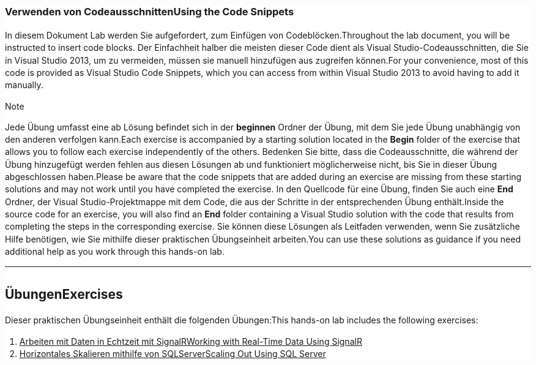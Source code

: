 
<a id="CodeSnippets"></a>
### <a name="using-the-code-snippets"></a><span data-ttu-id="4dbc9-135">Verwenden von Codeausschnitten</span><span class="sxs-lookup"><span data-stu-id="4dbc9-135">Using the Code Snippets</span></span>

<span data-ttu-id="4dbc9-136">In diesem Dokument Lab werden Sie aufgefordert, zum Einfügen von Codeblöcken.</span><span class="sxs-lookup"><span data-stu-id="4dbc9-136">Throughout the lab document, you will be instructed to insert code blocks.</span></span> <span data-ttu-id="4dbc9-137">Der Einfachheit halber die meisten dieser Code dient als Visual Studio-Codeausschnitten, die Sie in Visual Studio 2013, um zu vermeiden, müssen sie manuell hinzufügen aus zugreifen können.</span><span class="sxs-lookup"><span data-stu-id="4dbc9-137">For your convenience, most of this code is provided as Visual Studio Code Snippets, which you can access from within Visual Studio 2013 to avoid having to add it manually.</span></span>

> [!NOTE]
> <span data-ttu-id="4dbc9-138">Jede Übung umfasst eine ab Lösung befindet sich in der **beginnen** Ordner der Übung, mit dem Sie jede Übung unabhängig von den anderen verfolgen kann.</span><span class="sxs-lookup"><span data-stu-id="4dbc9-138">Each exercise is accompanied by a starting solution located in the **Begin** folder of the exercise that allows you to follow each exercise independently of the others.</span></span> <span data-ttu-id="4dbc9-139">Bedenken Sie bitte, dass die Codeausschnitte, die während der Übung hinzugefügt werden fehlen aus diesen Lösungen ab und funktioniert möglicherweise nicht, bis Sie in dieser Übung abgeschlossen haben.</span><span class="sxs-lookup"><span data-stu-id="4dbc9-139">Please be aware that the code snippets that are added during an exercise are missing from these starting solutions and may not work until you have completed the exercise.</span></span> <span data-ttu-id="4dbc9-140">In den Quellcode für eine Übung, finden Sie auch eine **End** Ordner, der Visual Studio-Projektmappe mit dem Code, die aus der Schritte in der entsprechenden Übung enthält.</span><span class="sxs-lookup"><span data-stu-id="4dbc9-140">Inside the source code for an exercise, you will also find an **End** folder containing a Visual Studio solution with the code that results from completing the steps in the corresponding exercise.</span></span> <span data-ttu-id="4dbc9-141">Sie können diese Lösungen als Leitfaden verwenden, wenn Sie zusätzliche Hilfe benötigen, wie Sie mithilfe dieser praktischen Übungseinheit arbeiten.</span><span class="sxs-lookup"><span data-stu-id="4dbc9-141">You can use these solutions as guidance if you need additional help as you work through this hands-on lab.</span></span>


* * *

<a id="Exercises"></a>
## <a name="exercises"></a><span data-ttu-id="4dbc9-142">Übungen</span><span class="sxs-lookup"><span data-stu-id="4dbc9-142">Exercises</span></span>

<span data-ttu-id="4dbc9-143">Dieser praktischen Übungseinheit enthält die folgenden Übungen:</span><span class="sxs-lookup"><span data-stu-id="4dbc9-143">This hands-on lab includes the following exercises:</span></span>

1. [<span data-ttu-id="4dbc9-144">Arbeiten mit Daten in Echtzeit mit SignalR</span><span class="sxs-lookup"><span data-stu-id="4dbc9-144">Working with Real-Time Data Using SignalR</span></span>](#Exercise1)
2. [<span data-ttu-id="4dbc9-145">Horizontales Skalieren mithilfe von SQLServer</span><span class="sxs-lookup"><span data-stu-id="4dbc9-145">Scaling Out Using SQL Server</span></span>](#Exercise2)
